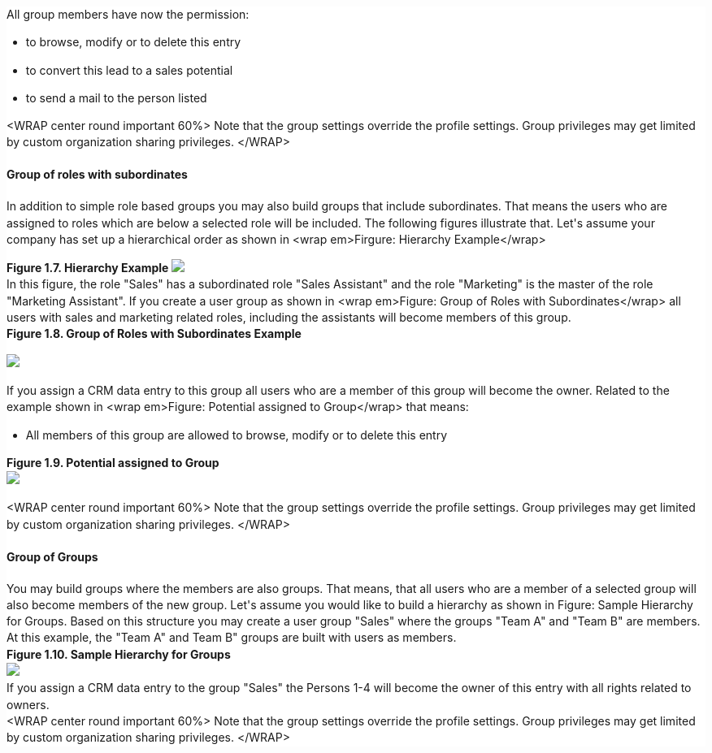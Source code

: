 All group members have now the permission:  

-   to browse, modify or to delete this entry



-   to convert this lead to a sales potential



-   to send a mail to the person listed

&lt;WRAP center round important 60%&gt; Note that the group settings
override the profile settings. Group privileges may get limited by
custom organization sharing privileges. &lt;/WRAP&gt;

#### Group of roles with subordinates

In addition to simple role based groups you may also build groups that
include subordinates. That means the users who are assigned to roles
which are below a selected role will be included. The following figures
illustrate that. Let's assume your company has set up a hierarchical
order as shown in &lt;wrap em&gt;Firgure: Hierarchy Example&lt;/wrap&gt;

**Figure 1.7. Hierarchy Example**
<img src="/en/adminmanual/securityguide/hierarchiesample.png" class="align-center" />  
In this figure, the role "Sales" has a subordinated role "Sales
Assistant" and the role "Marketing" is the master of the role "Marketing
Assistant". If you create a user group as shown in &lt;wrap
em&gt;Figure: Group of Roles with Subordinates&lt;/wrap&gt; all users
with sales and marketing related roles, including the assistants will
become members of this group.  
**Figure 1.8. Group of Roles with Subordinates Example**

<img src="/en/adminmanual/securityguide/sampleusergroup4.png" class="align-center" />

If you assign a CRM data entry to this group all users who are a member
of this group will become the owner. Related to the example shown in
&lt;wrap em&gt;Figure: Potential assigned to Group&lt;/wrap&gt; that
means:  

-   All members of this group are allowed to browse, modify or to delete
    this entry  

**Figure 1.9. Potential assigned to Group**  
<img src="/en/adminmanual/securityguide/grouppotentialsample.png" class="align-center" />

&lt;WRAP center round important 60%&gt; Note that the group settings
override the profile settings. Group privileges may get limited by
custom organization sharing privileges. &lt;/WRAP&gt;

#### Group of Groups

You may build groups where the members are also groups. That means, that
all users who are a member of a selected group will also become members
of the new group. Let's assume you would like to build a hierarchy as
shown in Figure: Sample Hierarchy for Groups. Based on this structure
you may create a user group "Sales" where the groups "Team A" and "Team
B" are members. At this example, the "Team A" and Team B" groups are
built with users as members.  
**Figure 1.10. Sample Hierarchy for Groups**  
<img src="/en/adminmanual/securityguide/sampleusergroup2.png" class="align-center" />  
If you assign a CRM data entry to the group "Sales" the Persons 1-4 will
become the owner of this entry with all rights related to owners.  
&lt;WRAP center round important 60%&gt; Note that the group settings
override the profile settings. Group privileges may get limited by
custom organization sharing privileges. &lt;/WRAP&gt;
